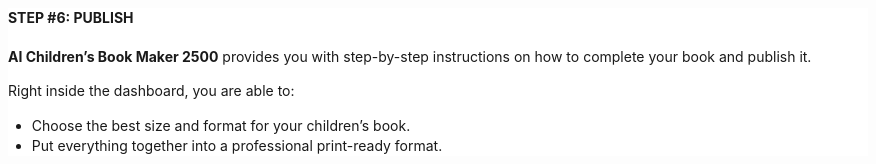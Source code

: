 <h4 data-w-id="215577f5-ed9e-5f91-4d3e-f36cb253cda6" data-wf-id="[&quot;215577f5-ed9e-5f91-4d3e-f36cb253cda6&quot;]" data-automation-id="dyn-item-post-body-input"><strong data-w-id="3b7bdf5b-317c-0748-e550-70b79c1da03d" data-wf-id="[&quot;3b7bdf5b-317c-0748-e550-70b79c1da03d&quot;]" data-automation-id="dyn-item-post-body-input">STEP #6: PUBLISH</strong></h4>
<p data-w-id="a5c72bd8-4d2f-aba1-3a98-df84c63fc231" data-wf-id="[&quot;a5c72bd8-4d2f-aba1-3a98-df84c63fc231&quot;]" data-automation-id="dyn-item-post-body-input"><strong data-w-id="51536be0-f0c7-beaf-e87c-82db51e8fc25" data-wf-id="[&quot;51536be0-f0c7-beaf-e87c-82db51e8fc25&quot;]" data-automation-id="dyn-item-post-body-input">AI Children’s Book Maker 2500</strong> provides you with step-by-step instructions on how to complete your book and publish it.</p>
<p data-w-id="32bccf0a-a80b-afa1-9228-30457d8431f2" data-wf-id="[&quot;32bccf0a-a80b-afa1-9228-30457d8431f2&quot;]" data-automation-id="dyn-item-post-body-input">Right inside the dashboard, you are able to:</p>
<ul role="list" data-w-id="95351a99-f901-8ba4-ed41-618b63c53aa7" data-wf-id="[&quot;95351a99-f901-8ba4-ed41-618b63c53aa7&quot;]" data-automation-id="dyn-item-post-body-input">
	<li data-w-id="2584ce00-b2d0-7b2f-d407-9cfdf49e1376" data-wf-id="[&quot;2584ce00-b2d0-7b2f-d407-9cfdf49e1376&quot;]" data-automation-id="dyn-item-post-body-input">Choose the best size and format for your children’s book.</li>
	<li data-w-id="961dbbef-0ae0-963f-f0c2-3b0b409bc2d6" data-wf-id="[&quot;961dbbef-0ae0-963f-f0c2-3b0b409bc2d6&quot;]" data-automation-id="dyn-item-post-body-input">Put everything together into a professional print-ready format.</li>
